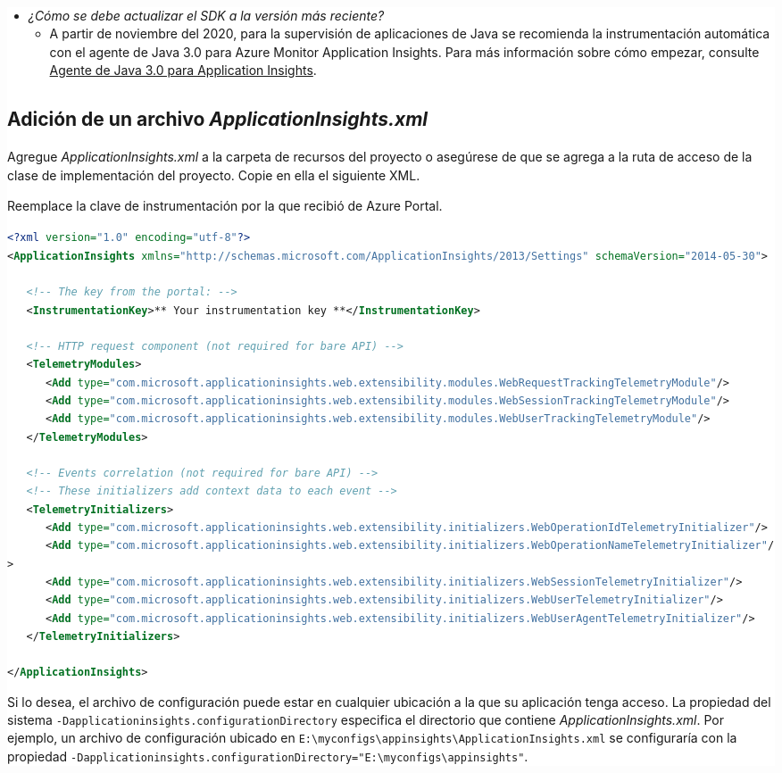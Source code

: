 * *¿Cómo se debe actualizar el SDK a la versión más reciente?*
  * A partir de noviembre del 2020, para la supervisión de aplicaciones de Java se recomienda la instrumentación automática con el agente de Java 3.0 para Azure Monitor Application Insights. Para más información sobre cómo empezar, consulte [Agente de Java 3.0 para Application Insights](./java-in-process-agent.md).

## <a name="add-an-applicationinsightsxml-file"></a>Adición de un archivo *ApplicationInsights.xml*
Agregue *ApplicationInsights.xml* a la carpeta de recursos del proyecto o asegúrese de que se agrega a la ruta de acceso de la clase de implementación del proyecto. Copie en ella el siguiente XML.

Reemplace la clave de instrumentación por la que recibió de Azure Portal.

```XML
<?xml version="1.0" encoding="utf-8"?>
<ApplicationInsights xmlns="http://schemas.microsoft.com/ApplicationInsights/2013/Settings" schemaVersion="2014-05-30">

   <!-- The key from the portal: -->
   <InstrumentationKey>** Your instrumentation key **</InstrumentationKey>

   <!-- HTTP request component (not required for bare API) -->
   <TelemetryModules>
      <Add type="com.microsoft.applicationinsights.web.extensibility.modules.WebRequestTrackingTelemetryModule"/>
      <Add type="com.microsoft.applicationinsights.web.extensibility.modules.WebSessionTrackingTelemetryModule"/>
      <Add type="com.microsoft.applicationinsights.web.extensibility.modules.WebUserTrackingTelemetryModule"/>
   </TelemetryModules>

   <!-- Events correlation (not required for bare API) -->
   <!-- These initializers add context data to each event -->
   <TelemetryInitializers>
      <Add type="com.microsoft.applicationinsights.web.extensibility.initializers.WebOperationIdTelemetryInitializer"/>
      <Add type="com.microsoft.applicationinsights.web.extensibility.initializers.WebOperationNameTelemetryInitializer"/>
      <Add type="com.microsoft.applicationinsights.web.extensibility.initializers.WebSessionTelemetryInitializer"/>
      <Add type="com.microsoft.applicationinsights.web.extensibility.initializers.WebUserTelemetryInitializer"/>
      <Add type="com.microsoft.applicationinsights.web.extensibility.initializers.WebUserAgentTelemetryInitializer"/>
   </TelemetryInitializers>

</ApplicationInsights>
```

Si lo desea, el archivo de configuración puede estar en cualquier ubicación a la que su aplicación tenga acceso.  La propiedad del sistema `-Dapplicationinsights.configurationDirectory` especifica el directorio que contiene *ApplicationInsights.xml*. Por ejemplo, un archivo de configuración ubicado en `E:\myconfigs\appinsights\ApplicationInsights.xml` se configuraría con la propiedad `-Dapplicationinsights.configurationDirectory="E:\myconfigs\appinsights"`.
